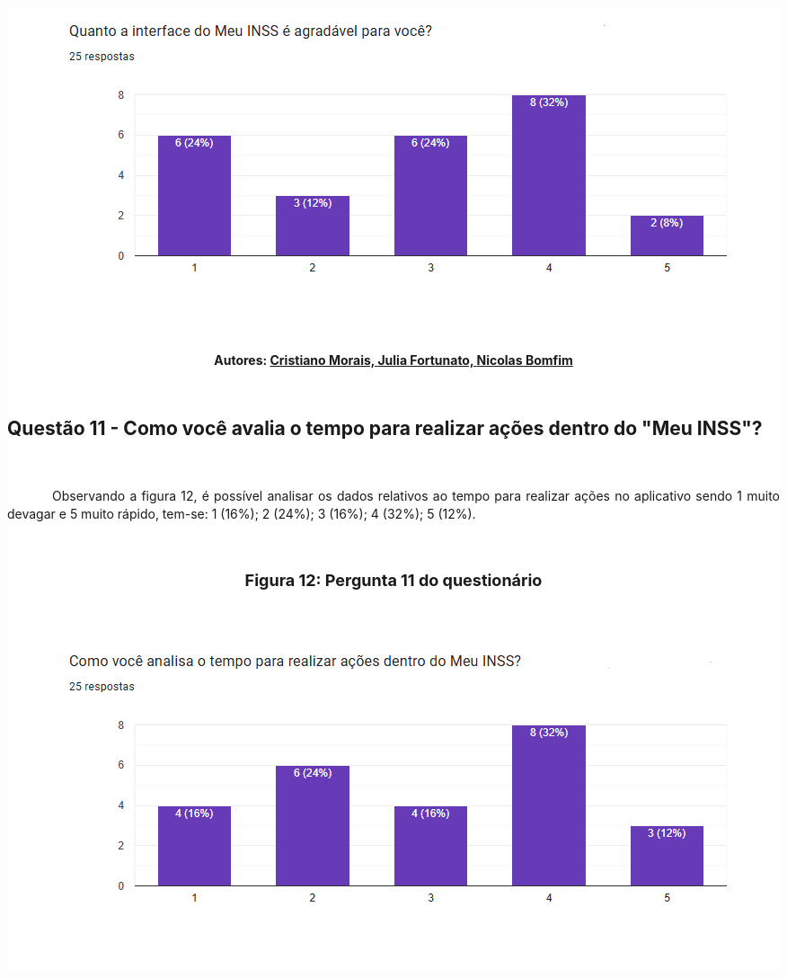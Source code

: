 <div align="center">
<img src="../../imagens/Questionario/Questionario Pergunta 10.png" alt="Questionário Pergunta 10" style=" max-width: 100%; height: auto; margin-bottom: 20px;">
</div>
<div align="center">
<p style="text-align: center; margin-bottom: 50px;">
  <b>Autores: <a href="https://github.com/CristianoMoraiss">Cristiano Morais, </a>
  <a href="https://github.com/julia-fortunato">Julia Fortunato, </a>
  <a href="https://github.com/nickgehjk">Nicolas Bomfim </a>
  </b>
</p>
</div>

## <p style="margin-bottom: 50px;">Questão 11 - Como você avalia o tempo para realizar ações dentro do "Meu INSS"?</p>

<p style="text-align: justify; text-indent: 50px; margin-bottom: 50px;">Observando a figura 12, é possível analisar os dados relativos ao tempo para realizar ações no aplicativo sendo 1 muito devagar e 5 muito rápido, tem-se:  1 (16%); 2 (24%); 3 (16%); 4 (32%); 5 (12%).</p>

<div align="center">
  <font size="4"><p style="text-align: center; margin-bottom: 50px;"><b>Figura 12: Pergunta 11 do questionário</b></p></font>
</div>

<div align="center">
<img src="../../imagens/Questionario/Questionario Pergunta 11.png" alt="Questionário Pergunta 11" style=" max-width: 100%; height: auto; margin-bottom: 20px;">
</div>
<div align="center">
<p style="text-align: center; margin-bottom: 50px;">